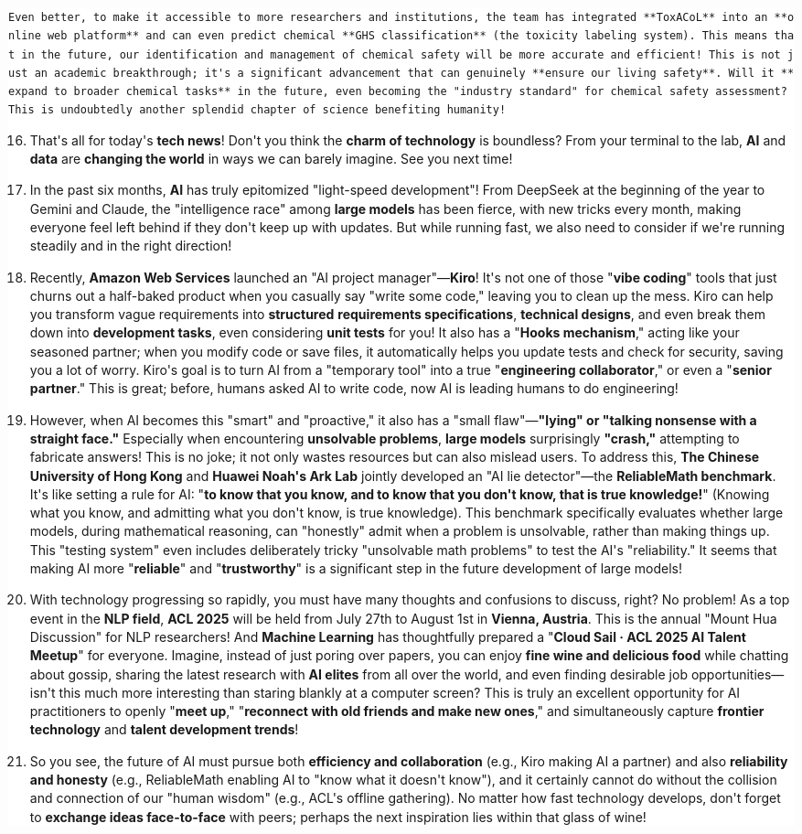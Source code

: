     Even better, to make it accessible to more researchers and institutions, the team has integrated **ToxACoL** into an **online web platform** and can even predict chemical **GHS classification** (the toxicity labeling system). This means that in the future, our identification and management of chemical safety will be more accurate and efficient! This is not just an academic breakthrough; it's a significant advancement that can genuinely **ensure our living safety**. Will it **expand to broader chemical tasks** in the future, even becoming the "industry standard" for chemical safety assessment? This is undoubtedly another splendid chapter of science benefiting humanity!

16. That's all for today's **tech news**! Don't you think the **charm of technology** is boundless? From your terminal to the lab, **AI** and **data** are **changing the world** in ways we can barely imagine. See you next time!

17. In the past six months, **AI** has truly epitomized "light-speed development"! From DeepSeek at the beginning of the year to Gemini and Claude, the "intelligence race" among **large models** has been fierce, with new tricks every month, making everyone feel left behind if they don't keep up with updates. But while running fast, we also need to consider if we're running steadily and in the right direction!

18. Recently, **Amazon Web Services** launched an "AI project manager"—**Kiro**! It's not one of those "**vibe coding**" tools that just churns out a half-baked product when you casually say "write some code," leaving you to clean up the mess. Kiro can help you transform vague requirements into **structured** **requirements specifications**, **technical designs**, and even break them down into **development tasks**, even considering **unit tests** for you! It also has a "**Hooks mechanism**," acting like your seasoned partner; when you modify code or save files, it automatically helps you update tests and check for security, saving you a lot of worry. Kiro's goal is to turn AI from a "temporary tool" into a true "**engineering collaborator**," or even a "**senior partner**." This is great; before, humans asked AI to write code, now AI is leading humans to do engineering!

19. However, when AI becomes this "smart" and "proactive," it also has a "small flaw"—**"lying" or "talking nonsense with a straight face."** Especially when encountering **unsolvable problems**, **large models** surprisingly **"crash,"** attempting to fabricate answers! This is no joke; it not only wastes resources but can also mislead users. To address this, **The Chinese University of Hong Kong** and **Huawei Noah's Ark Lab** jointly developed an "AI lie detector"—the **ReliableMath benchmark**. It's like setting a rule for AI: "**to know that you know, and to know that you don't know, that is true knowledge!**" (Knowing what you know, and admitting what you don't know, is true knowledge). This benchmark specifically evaluates whether large models, during mathematical reasoning, can "honestly" admit when a problem is unsolvable, rather than making things up. This "testing system" even includes deliberately tricky "unsolvable math problems" to test the AI's "reliability." It seems that making AI more "**reliable**" and "**trustworthy**" is a significant step in the future development of large models!

20. With technology progressing so rapidly, you must have many thoughts and confusions to discuss, right? No problem! As a top event in the **NLP field**, **ACL 2025** will be held from July 27th to August 1st in **Vienna, Austria**. This is the annual "Mount Hua Discussion" for NLP researchers! And **Machine Learning** has thoughtfully prepared a "**Cloud Sail · ACL 2025 AI Talent Meetup**" for everyone. Imagine, instead of just poring over papers, you can enjoy **fine wine and delicious food** while chatting about gossip, sharing the latest research with **AI elites** from all over the world, and even finding desirable job opportunities—isn't this much more interesting than staring blankly at a computer screen? This is truly an excellent opportunity for AI practitioners to openly "**meet up**," "**reconnect with old friends and make new ones**," and simultaneously capture **frontier technology** and **talent development trends**!

21. So you see, the future of AI must pursue both **efficiency and collaboration** (e.g., Kiro making AI a partner) and also **reliability and honesty** (e.g., ReliableMath enabling AI to "know what it doesn't know"), and it certainly cannot do without the collision and connection of our "human wisdom" (e.g., ACL's offline gathering). No matter how fast technology develops, don't forget to **exchange ideas face-to-face** with peers; perhaps the next inspiration lies within that glass of wine!
